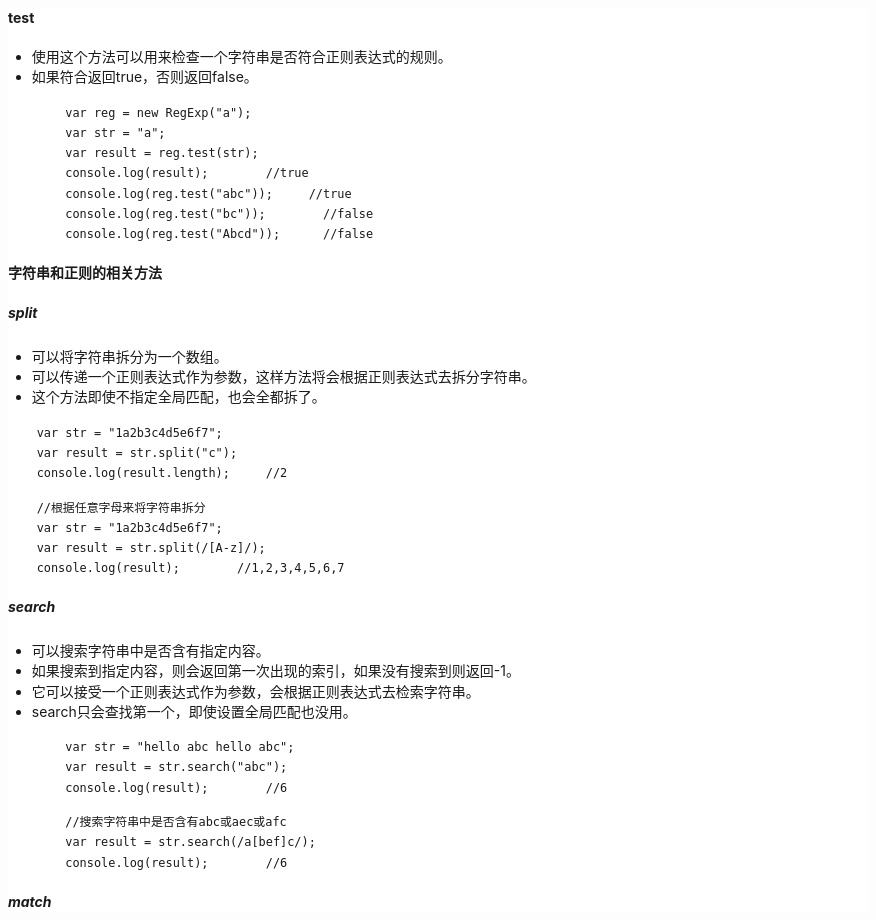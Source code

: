 #### test

- 使用这个方法可以用来检查一个字符串是否符合正则表达式的规则。
- 如果符合返回true，否则返回false。

```
        var reg = new RegExp("a");
        var str = "a";
        var result = reg.test(str);
        console.log(result);        //true
        console.log(reg.test("abc"));     //true
        console.log(reg.test("bc"));        //false
        console.log(reg.test("Abcd"));      //false
```

#### 字符串和正则的相关方法

##### split

- 可以将字符串拆分为一个数组。
- 可以传递一个正则表达式作为参数，这样方法将会根据正则表达式去拆分字符串。
- 这个方法即使不指定全局匹配，也会全都拆了。

```
    var str = "1a2b3c4d5e6f7";
    var result = str.split("c");
    console.log(result.length);     //2
```

```
    //根据任意字母来将字符串拆分
    var str = "1a2b3c4d5e6f7";
    var result = str.split(/[A-z]/);
    console.log(result);        //1,2,3,4,5,6,7
```

##### search

- 可以搜索字符串中是否含有指定内容。
- 如果搜索到指定内容，则会返回第一次出现的索引，如果没有搜索到则返回-1。
- 它可以接受一个正则表达式作为参数，会根据正则表达式去检索字符串。
- search只会查找第一个，即使设置全局匹配也没用。

```
        var str = "hello abc hello abc";
        var result = str.search("abc");
        console.log(result);        //6
```

```
		//搜索字符串中是否含有abc或aec或afc
        var result = str.search(/a[bef]c/);
        console.log(result);        //6
```

##### match
